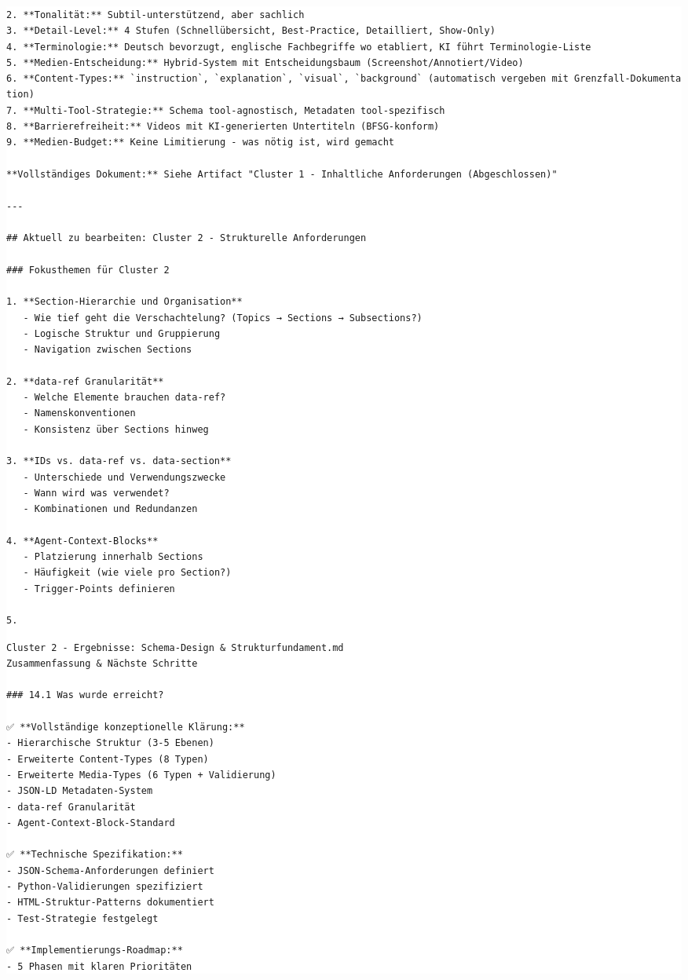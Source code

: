 ````plaintext
2. **Tonalität:** Subtil-unterstützend, aber sachlich
3. **Detail-Level:** 4 Stufen (Schnellübersicht, Best-Practice, Detailliert, Show-Only)
4. **Terminologie:** Deutsch bevorzugt, englische Fachbegriffe wo etabliert, KI führt Terminologie-Liste
5. **Medien-Entscheidung:** Hybrid-System mit Entscheidungsbaum (Screenshot/Annotiert/Video)
6. **Content-Types:** `instruction`, `explanation`, `visual`, `background` (automatisch vergeben mit Grenzfall-Dokumentation)
7. **Multi-Tool-Strategie:** Schema tool-agnostisch, Metadaten tool-spezifisch
8. **Barrierefreiheit:** Videos mit KI-generierten Untertiteln (BFSG-konform)
9. **Medien-Budget:** Keine Limitierung - was nötig ist, wird gemacht

**Vollständiges Dokument:** Siehe Artifact "Cluster 1 - Inhaltliche Anforderungen (Abgeschlossen)"

---

## Aktuell zu bearbeiten: Cluster 2 - Strukturelle Anforderungen

### Fokusthemen für Cluster 2

1. **Section-Hierarchie und Organisation**
   - Wie tief geht die Verschachtelung? (Topics → Sections → Subsections?)
   - Logische Struktur und Gruppierung
   - Navigation zwischen Sections

2. **data-ref Granularität**
   - Welche Elemente brauchen data-ref?
   - Namenskonventionen
   - Konsistenz über Sections hinweg

3. **IDs vs. data-ref vs. data-section**
   - Unterschiede und Verwendungszwecke
   - Wann wird was verwendet?
   - Kombinationen und Redundanzen

4. **Agent-Context-Blocks**
   - Platzierung innerhalb Sections
   - Häufigkeit (wie viele pro Section?)
   - Trigger-Points definieren

5.
````

````plaintext
Cluster 2 - Ergebnisse: Schema-Design & Strukturfundament.md
Zusammenfassung & Nächste Schritte

### 14.1 Was wurde erreicht?

✅ **Vollständige konzeptionelle Klärung:**
- Hierarchische Struktur (3-5 Ebenen)
- Erweiterte Content-Types (8 Typen)
- Erweiterte Media-Types (6 Typen + Validierung)
- JSON-LD Metadaten-System
- data-ref Granularität
- Agent-Context-Block-Standard

✅ **Technische Spezifikation:**
- JSON-Schema-Anforderungen definiert
- Python-Validierungen spezifiziert
- HTML-Struktur-Patterns dokumentiert
- Test-Strategie festgelegt

✅ **Implementierungs-Roadmap:**
- 5 Phasen mit klaren Prioritäten
````